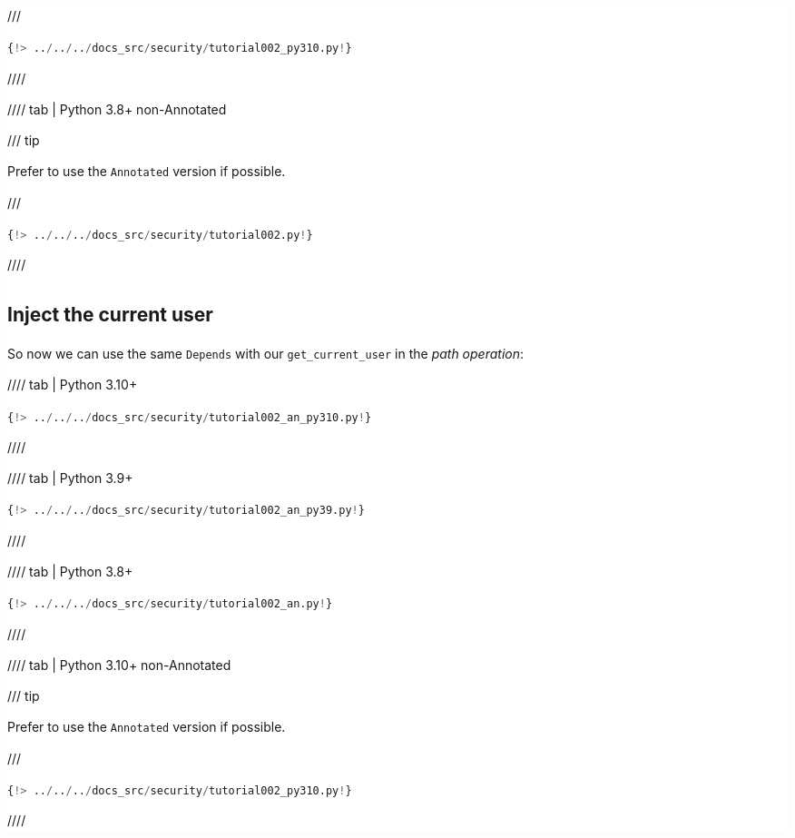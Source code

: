 ///

```Python hl_lines="17-20  24-25"
{!> ../../../docs_src/security/tutorial002_py310.py!}
```

////

//// tab | Python 3.8+ non-Annotated

/// tip

Prefer to use the `Annotated` version if possible.

///

```Python hl_lines="19-22  26-27"
{!> ../../../docs_src/security/tutorial002.py!}
```

////

## Inject the current user

So now we can use the same `Depends` with our `get_current_user` in the *path operation*:

//// tab | Python 3.10+

```Python hl_lines="31"
{!> ../../../docs_src/security/tutorial002_an_py310.py!}
```

////

//// tab | Python 3.9+

```Python hl_lines="31"
{!> ../../../docs_src/security/tutorial002_an_py39.py!}
```

////

//// tab | Python 3.8+

```Python hl_lines="32"
{!> ../../../docs_src/security/tutorial002_an.py!}
```

////

//// tab | Python 3.10+ non-Annotated

/// tip

Prefer to use the `Annotated` version if possible.

///

```Python hl_lines="29"
{!> ../../../docs_src/security/tutorial002_py310.py!}
```

////
